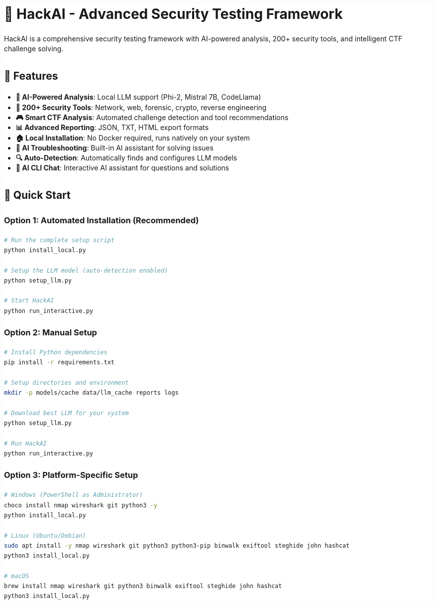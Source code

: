 # 🚀 HackAI - Advanced Security Testing Framework

HackAI is a comprehensive security testing framework with AI-powered analysis, 200+ security tools, and intelligent CTF challenge solving.

## 🌟 Features

- **🤖 AI-Powered Analysis**: Local LLM support (Phi-2, Mistral 7B, CodeLlama)
- **🔧 200+ Security Tools**: Network, web, forensic, crypto, reverse engineering
- **🎮 Smart CTF Analysis**: Automated challenge detection and tool recommendations
- **📊 Advanced Reporting**: JSON, TXT, HTML export formats
- **🏠 Local Installation**: No Docker required, runs natively on your system
- **🧠 AI Troubleshooting**: Built-in AI assistant for solving issues
- **🔍 Auto-Detection**: Automatically finds and configures LLM models
- **💬 AI CLI Chat**: Interactive AI assistant for questions and solutions

## 🚀 Quick Start

### Option 1: Automated Installation (Recommended)
```bash
# Run the complete setup script
python install_local.py

# Setup the LLM model (auto-detection enabled)
python setup_llm.py

# Start HackAI
python run_interactive.py
```

### Option 2: Manual Setup
```bash
# Install Python dependencies
pip install -r requirements.txt

# Setup directories and environment
mkdir -p models/cache data/llm_cache reports logs

# Download best LLM for your system
python setup_llm.py

# Run HackAI
python run_interactive.py
```

### Option 3: Platform-Specific Setup
```bash
# Windows (PowerShell as Administrator)
choco install nmap wireshark git python3 -y
python install_local.py

# Linux (Ubuntu/Debian)
sudo apt install -y nmap wireshark git python3 python3-pip binwalk exiftool steghide john hashcat
python3 install_local.py

# macOS
brew install nmap wireshark git python3 binwalk exiftool steghide john hashcat
python3 install_local.py
```
